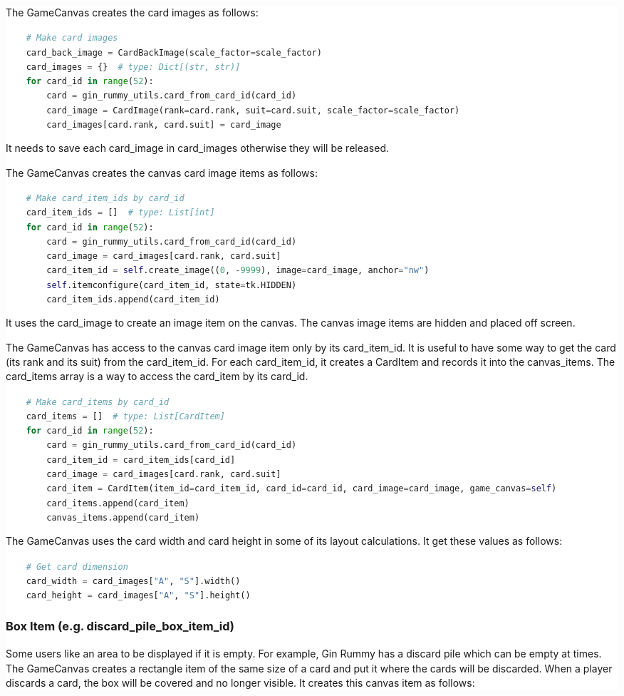 The GameCanvas creates the card images as follows:
```python
    # Make card images
    card_back_image = CardBackImage(scale_factor=scale_factor)
    card_images = {}  # type: Dict[(str, str)]
    for card_id in range(52):
        card = gin_rummy_utils.card_from_card_id(card_id)
        card_image = CardImage(rank=card.rank, suit=card.suit, scale_factor=scale_factor)
        card_images[card.rank, card.suit] = card_image
```
It needs to save each card_image in card_images otherwise they will be released.

The GameCanvas creates the canvas card image items as follows:

```python
    # Make card_item_ids by card_id
    card_item_ids = []  # type: List[int]
    for card_id in range(52):
        card = gin_rummy_utils.card_from_card_id(card_id)
        card_image = card_images[card.rank, card.suit]
        card_item_id = self.create_image((0, -9999), image=card_image, anchor="nw")
        self.itemconfigure(card_item_id, state=tk.HIDDEN)
        card_item_ids.append(card_item_id)
```

It uses the card_image to create an image item on the canvas.
The canvas image items are hidden and placed off screen.

The GameCanvas has access to the canvas card image item only by its card_item_id.
It is useful to have some way to get the card (its rank and its suit) from the card_item_id.
For each card_item_id, it creates a CardItem and records it into the canvas_items.
The card_items array is a way to access the card_item by its card_id.
```python
    # Make card_items by card_id
    card_items = []  # type: List[CardItem]
    for card_id in range(52):
        card = gin_rummy_utils.card_from_card_id(card_id)
        card_item_id = card_item_ids[card_id]
        card_image = card_images[card.rank, card.suit]
        card_item = CardItem(item_id=card_item_id, card_id=card_id, card_image=card_image, game_canvas=self)
        card_items.append(card_item)
        canvas_items.append(card_item)
```

The GameCanvas uses the card width and card height in some of its layout calculations.
It get these values as follows:
```python
    # Get card dimension
    card_width = card_images["A", "S"].width()
    card_height = card_images["A", "S"].height()
```

### Box Item (e.g. discard_pile_box_item_id)
Some users like an area to be displayed if it is empty.
For example, Gin Rummy has a discard pile which can be empty at times.
The GameCanvas creates a rectangle item of the same size of a card and put it where the cards will be discarded.
When a player discards a card, the box will be covered and no longer visible.
It creates this canvas item as follows:
